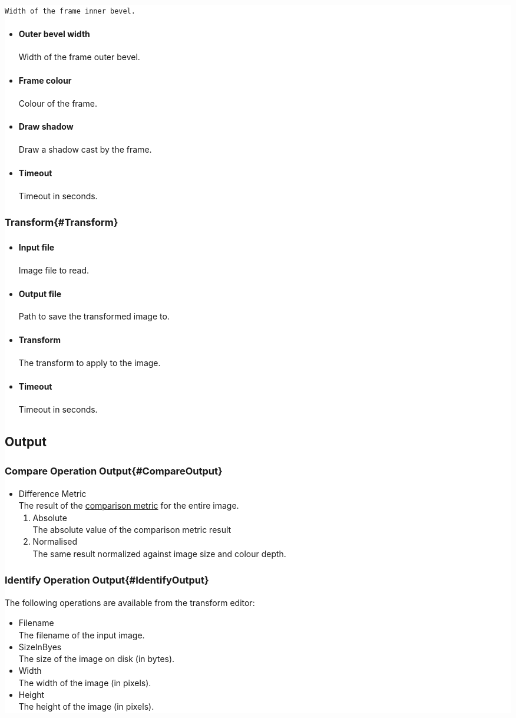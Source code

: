     Width of the frame inner bevel.

- #### Outer bevel width

    Width of the frame outer bevel.

- #### Frame colour

    Colour of the frame.

- #### Draw shadow

    Draw a shadow cast by the frame.

-  #### Timeout

    Timeout in seconds.

### Transform{#Transform}

-  #### Input file

    Image file to read.

-  #### Output file

    Path to save the transformed image to.

-  #### Transform

    The transform to apply to the image.

-  #### Timeout

    Timeout in seconds.

Output
------

### Compare Operation Output{#CompareOutput}

-  Difference Metric  
     The result of the [comparison metric](#ErrorMetric) for the entire
    image.
    1.  Absolute  
         The absolute value of the comparison metric result
    2.  Normalised  
        The same result normalized against image size and colour depth.

### Identify Operation Output{#IdentifyOutput}

The following operations are available from the transform editor:

-  Filename  
    The filename of the input image.
-  SizeInByes  
    The size of the image on disk (in bytes).
-  Width  
    The width of the image (in pixels).
-  Height  
    The height of the image (in pixels).
